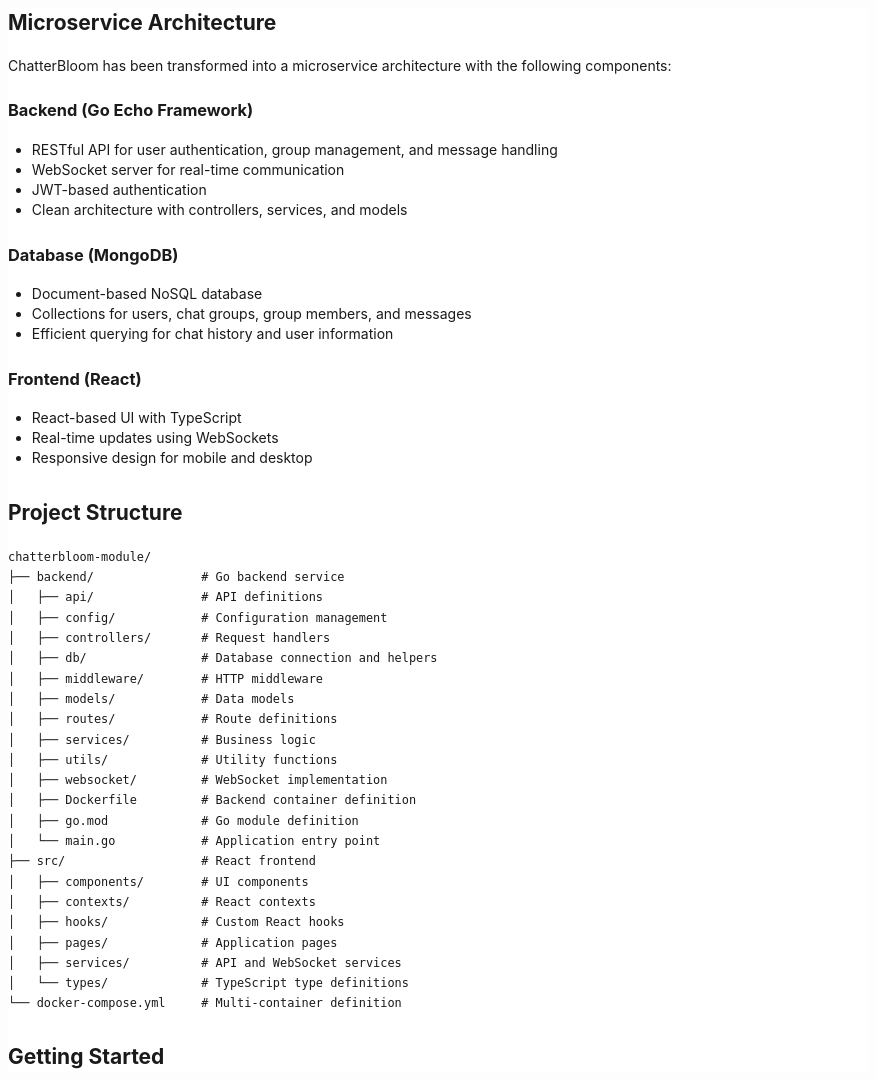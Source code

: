 ## Microservice Architecture

ChatterBloom has been transformed into a microservice architecture with the following components:

### Backend (Go Echo Framework)
- RESTful API for user authentication, group management, and message handling
- WebSocket server for real-time communication
- JWT-based authentication
- Clean architecture with controllers, services, and models

### Database (MongoDB)
- Document-based NoSQL database
- Collections for users, chat groups, group members, and messages
- Efficient querying for chat history and user information

### Frontend (React)
- React-based UI with TypeScript
- Real-time updates using WebSockets
- Responsive design for mobile and desktop

## Project Structure

```
chatterbloom-module/
├── backend/               # Go backend service
│   ├── api/               # API definitions
│   ├── config/            # Configuration management
│   ├── controllers/       # Request handlers
│   ├── db/                # Database connection and helpers
│   ├── middleware/        # HTTP middleware
│   ├── models/            # Data models
│   ├── routes/            # Route definitions
│   ├── services/          # Business logic
│   ├── utils/             # Utility functions
│   ├── websocket/         # WebSocket implementation
│   ├── Dockerfile         # Backend container definition
│   ├── go.mod             # Go module definition
│   └── main.go            # Application entry point
├── src/                   # React frontend
│   ├── components/        # UI components
│   ├── contexts/          # React contexts
│   ├── hooks/             # Custom React hooks
│   ├── pages/             # Application pages
│   ├── services/          # API and WebSocket services
│   └── types/             # TypeScript type definitions
└── docker-compose.yml     # Multi-container definition
```

## Getting Started
